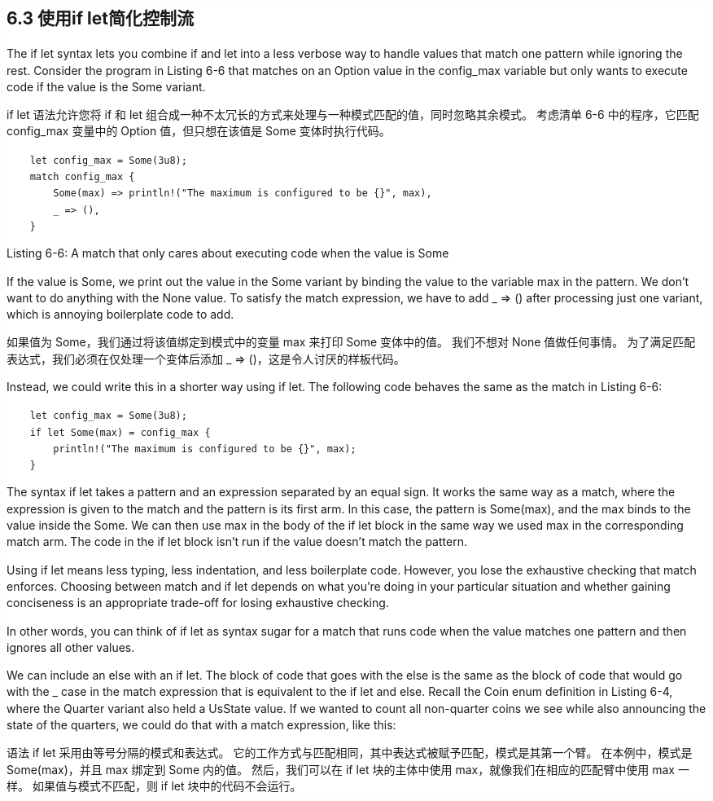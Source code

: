 ## 6.3 使用if let简化控制流
The if let syntax lets you combine if and let into a less verbose way to handle values that match one pattern while ignoring the rest. Consider the program in Listing 6-6 that matches on an Option<u8> value in the config_max variable but only wants to execute code if the value is the Some variant.

if let 语法允许您将 if 和 let 组合成一种不太冗长的方式来处理与一种模式匹配的值，同时忽略其余模式。 考虑清单 6-6 中的程序，它匹配 config_max 变量中的 Option<u8> 值，但只想在该值是 Some 变体时执行代码。

``````
    let config_max = Some(3u8);
    match config_max {
        Some(max) => println!("The maximum is configured to be {}", max),
        _ => (),
    }
``````
Listing 6-6: A match that only cares about executing code when the value is Some

If the value is Some, we print out the value in the Some variant by binding the value to the variable max in the pattern. We don’t want to do anything with the None value. To satisfy the match expression, we have to add _ => () after processing just one variant, which is annoying boilerplate code to add.

如果值为 Some，我们通过将该值绑定到模式中的变量 max 来打印 Some 变体中的值。 我们不想对 None 值做任何事情。 为了满足匹配表达式，我们必须在仅处理一个变体后添加 _ => ()，这是令人讨厌的样板代码。

Instead, we could write this in a shorter way using if let. The following code behaves the same as the match in Listing 6-6:
``````
    let config_max = Some(3u8);
    if let Some(max) = config_max {
        println!("The maximum is configured to be {}", max);
    }
``````
The syntax if let takes a pattern and an expression separated by an equal sign. It works the same way as a match, where the expression is given to the match and the pattern is its first arm. In this case, the pattern is Some(max), and the max binds to the value inside the Some. We can then use max in the body of the if let block in the same way we used max in the corresponding match arm. The code in the if let block isn’t run if the value doesn’t match the pattern.

Using if let means less typing, less indentation, and less boilerplate code. However, you lose the exhaustive checking that match enforces. Choosing between match and if let depends on what you’re doing in your particular situation and whether gaining conciseness is an appropriate trade-off for losing exhaustive checking.

In other words, you can think of if let as syntax sugar for a match that runs code when the value matches one pattern and then ignores all other values.

We can include an else with an if let. The block of code that goes with the else is the same as the block of code that would go with the _ case in the match expression that is equivalent to the if let and else. Recall the Coin enum definition in Listing 6-4, where the Quarter variant also held a UsState value. If we wanted to count all non-quarter coins we see while also announcing the state of the quarters, we could do that with a match expression, like this:

语法 if let 采用由等号分隔的模式和表达式。 它的工作方式与匹配相同，其中表达式被赋予匹配，模式是其第一个臂。 在本例中，模式是 Some(max)，并且 max 绑定到 Some 内的值。 然后，我们可以在 if let 块的主体中使用 max，就像我们在相应的匹配臂中使用 max 一样。 如果值与模式不匹配，则 if let 块中的代码不会运行。
